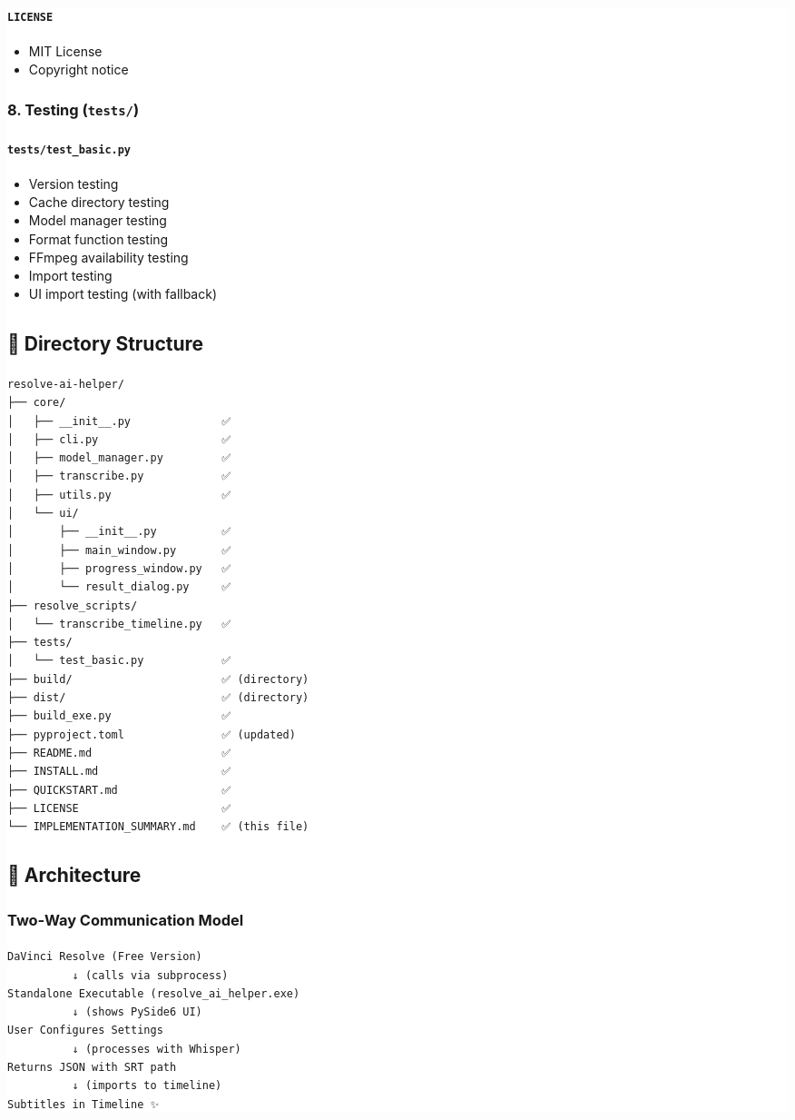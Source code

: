 #### `LICENSE`
- MIT License
- Copyright notice

### 8. Testing (`tests/`)

#### `tests/test_basic.py`
- Version testing
- Cache directory testing
- Model manager testing
- Format function testing
- FFmpeg availability testing
- Import testing
- UI import testing (with fallback)

## 📁 Directory Structure

```
resolve-ai-helper/
├── core/
│   ├── __init__.py              ✅
│   ├── cli.py                   ✅
│   ├── model_manager.py         ✅
│   ├── transcribe.py            ✅
│   ├── utils.py                 ✅
│   └── ui/
│       ├── __init__.py          ✅
│       ├── main_window.py       ✅
│       ├── progress_window.py   ✅
│       └── result_dialog.py     ✅
├── resolve_scripts/
│   └── transcribe_timeline.py   ✅
├── tests/
│   └── test_basic.py            ✅
├── build/                       ✅ (directory)
├── dist/                        ✅ (directory)
├── build_exe.py                 ✅
├── pyproject.toml               ✅ (updated)
├── README.md                    ✅
├── INSTALL.md                   ✅
├── QUICKSTART.md                ✅
├── LICENSE                      ✅
└── IMPLEMENTATION_SUMMARY.md    ✅ (this file)
```

## 🔧 Architecture

### Two-Way Communication Model

```
DaVinci Resolve (Free Version)
          ↓ (calls via subprocess)
Standalone Executable (resolve_ai_helper.exe)
          ↓ (shows PySide6 UI)
User Configures Settings
          ↓ (processes with Whisper)
Returns JSON with SRT path
          ↓ (imports to timeline)
Subtitles in Timeline ✨
```
